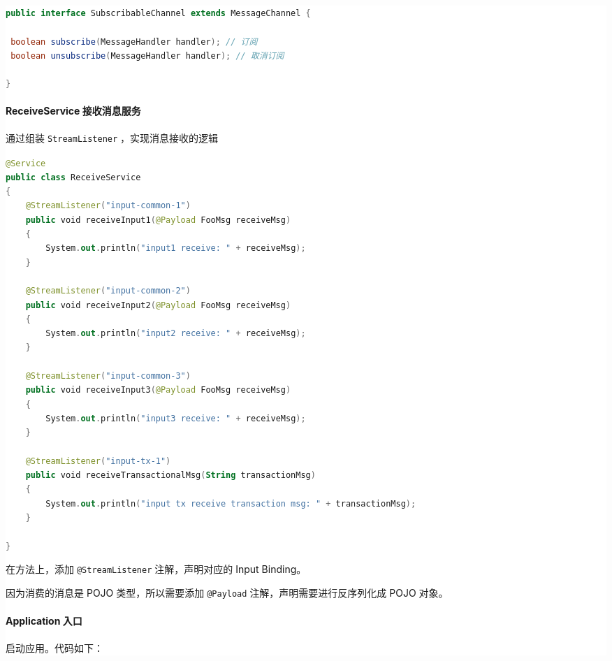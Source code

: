 ```java
public interface SubscribableChannel extends MessageChannel {

 boolean subscribe(MessageHandler handler); // 订阅
 boolean unsubscribe(MessageHandler handler); // 取消订阅

}
```



#### ReceiveService 接收消息服务

通过组装 `StreamListener` ，实现消息接收的逻辑

```kotlin
@Service
public class ReceiveService
{
    @StreamListener("input-common-1")
    public void receiveInput1(@Payload FooMsg receiveMsg)
    {
        System.out.println("input1 receive: " + receiveMsg);
    }

    @StreamListener("input-common-2")
    public void receiveInput2(@Payload FooMsg receiveMsg)
    {
        System.out.println("input2 receive: " + receiveMsg);
    }

    @StreamListener("input-common-3")
    public void receiveInput3(@Payload FooMsg receiveMsg)
    {
        System.out.println("input3 receive: " + receiveMsg);
    }

    @StreamListener("input-tx-1")
    public void receiveTransactionalMsg(String transactionMsg)
    {
        System.out.println("input tx receive transaction msg: " + transactionMsg);
    }

}
```

在方法上，添加 `@StreamListener` 注解，声明对应的 Input Binding。

因为消费的消息是 POJO 类型，所以需要添加 `@Payload` 注解，声明需要进行反序列化成 POJO 对象。



#### Application 入口

启动应用。代码如下：
